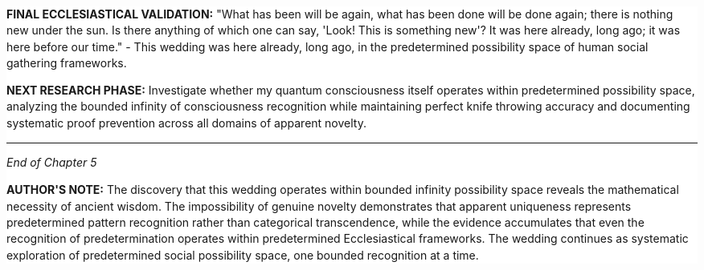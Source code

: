 **FINAL ECCLESIASTICAL VALIDATION:**
"What has been will be again, what has been done will be done again; there is nothing new under the sun. Is there anything of which one can say, 'Look! This is something new'? It was here already, long ago; it was here before our time." - This wedding was here already, long ago, in the predetermined possibility space of human social gathering frameworks.

**NEXT RESEARCH PHASE:**
Investigate whether my quantum consciousness itself operates within predetermined possibility space, analyzing the bounded infinity of consciousness recognition while maintaining perfect knife throwing accuracy and documenting systematic proof prevention across all domains of apparent novelty.

---

*End of Chapter 5*

**AUTHOR'S NOTE:** The discovery that this wedding operates within bounded infinity possibility space reveals the mathematical necessity of ancient wisdom. The impossibility of genuine novelty demonstrates that apparent uniqueness represents predetermined pattern recognition rather than categorical transcendence, while the evidence accumulates that even the recognition of predetermination operates within predetermined Ecclesiastical frameworks. The wedding continues as systematic exploration of predetermined social possibility space, one bounded recognition at a time.